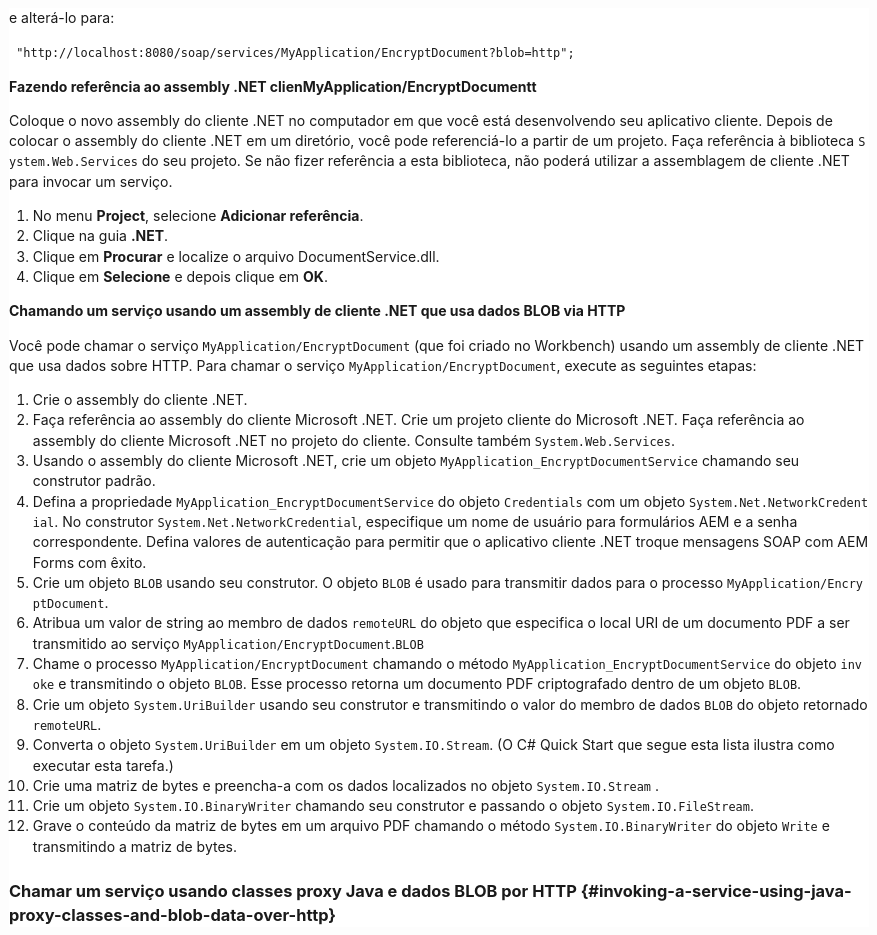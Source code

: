 e alterá-lo para:

```as3
 "http://localhost:8080/soap/services/MyApplication/EncryptDocument?blob=http";
```

**Fazendo referência ao assembly .NET clienMyApplication/EncryptDocumentt**

Coloque o novo assembly do cliente .NET no computador em que você está desenvolvendo seu aplicativo cliente. Depois de colocar o assembly do cliente .NET em um diretório, você pode referenciá-lo a partir de um projeto. Faça referência à biblioteca `System.Web.Services` do seu projeto. Se não fizer referência a esta biblioteca, não poderá utilizar a assemblagem de cliente .NET para invocar um serviço.

1. No menu **Project**, selecione **Adicionar referência**.
1. Clique na guia **.NET**.
1. Clique em **Procurar** e localize o arquivo DocumentService.dll.
1. Clique em **Selecione** e depois clique em **OK**.

**Chamando um serviço usando um assembly de cliente .NET que usa dados BLOB via HTTP**

Você pode chamar o serviço `MyApplication/EncryptDocument` (que foi criado no Workbench) usando um assembly de cliente .NET que usa dados sobre HTTP. Para chamar o serviço `MyApplication/EncryptDocument`, execute as seguintes etapas:

1. Crie o assembly do cliente .NET.
1. Faça referência ao assembly do cliente Microsoft .NET. Crie um projeto cliente do Microsoft .NET. Faça referência ao assembly do cliente Microsoft .NET no projeto do cliente. Consulte também `System.Web.Services`.
1. Usando o assembly do cliente Microsoft .NET, crie um objeto `MyApplication_EncryptDocumentService` chamando seu construtor padrão.
1. Defina a propriedade `MyApplication_EncryptDocumentService` do objeto `Credentials` com um objeto `System.Net.NetworkCredential`. No construtor `System.Net.NetworkCredential`, especifique um nome de usuário para formulários AEM e a senha correspondente. Defina valores de autenticação para permitir que o aplicativo cliente .NET troque mensagens SOAP com AEM Forms com êxito.
1. Crie um objeto `BLOB` usando seu construtor. O objeto `BLOB` é usado para transmitir dados para o processo `MyApplication/EncryptDocument`.
1. Atribua um valor de string ao membro de dados `remoteURL` do objeto que especifica o local URI de um documento PDF a ser transmitido ao serviço `MyApplication/EncryptDocument`.`BLOB`
1. Chame o processo `MyApplication/EncryptDocument` chamando o método `MyApplication_EncryptDocumentService` do objeto `invoke` e transmitindo o objeto `BLOB`. Esse processo retorna um documento PDF criptografado dentro de um objeto `BLOB`.
1. Crie um objeto `System.UriBuilder` usando seu construtor e transmitindo o valor do membro de dados `BLOB` do objeto retornado `remoteURL`.
1. Converta o objeto `System.UriBuilder` em um objeto `System.IO.Stream`. (O C# Quick Start que segue esta lista ilustra como executar esta tarefa.)
1. Crie uma matriz de bytes e preencha-a com os dados localizados no objeto `System.IO.Stream` .
1. Crie um objeto `System.IO.BinaryWriter` chamando seu construtor e passando o objeto `System.IO.FileStream`.
1. Grave o conteúdo da matriz de bytes em um arquivo PDF chamando o método `System.IO.BinaryWriter` do objeto `Write` e transmitindo a matriz de bytes.

### Chamar um serviço usando classes proxy Java e dados BLOB por HTTP {#invoking-a-service-using-java-proxy-classes-and-blob-data-over-http}
